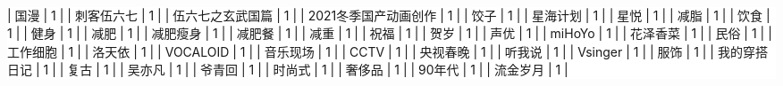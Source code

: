 | 国漫 | 1 |
| 刺客伍六七 | 1 |
| 伍六七之玄武国篇 | 1 |
| 2021冬季国产动画创作 | 1 |
| 饺子 | 1 |
| 星海计划 | 1 |
| 星悦 | 1 |
| 减脂 | 1 |
| 饮食 | 1 |
| 健身 | 1 |
| 减肥 | 1 |
| 减肥瘦身 | 1 |
| 减肥餐 | 1 |
| 减重 | 1 |
| 祝福 | 1 |
| 贺岁 | 1 |
| 声优 | 1 |
| miHoYo | 1 |
| 花泽香菜 | 1 |
| 民俗 | 1 |
| 工作细胞 | 1 |
| 洛天依 | 1 |
| VOCALOID | 1 |
| 音乐现场 | 1 |
| CCTV | 1 |
| 央视春晚 | 1 |
| 听我说 | 1 |
| Vsinger | 1 |
| 服饰 | 1 |
| 我的穿搭日记 | 1 |
| 复古 | 1 |
| 吴亦凡 | 1 |
| 爷青回 | 1 |
| 时尚式 | 1 |
| 奢侈品 | 1 |
| 90年代 | 1 |
| 流金岁月 | 1 |